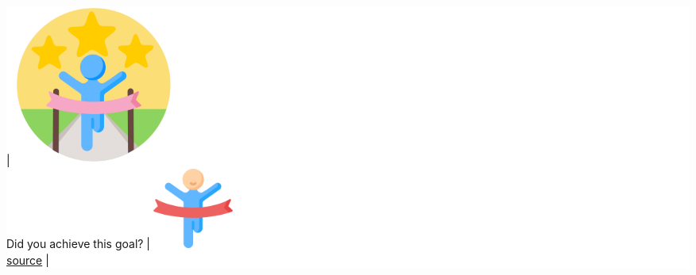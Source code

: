 | <img src="images/svg/goalAchieve.svg" width="200"><br>Did you achieve this goal? | <img src="images/attribution/finishline.svg" width="100"><br>[source](https://www.flaticon.com/free-icon/winner_2618025) |